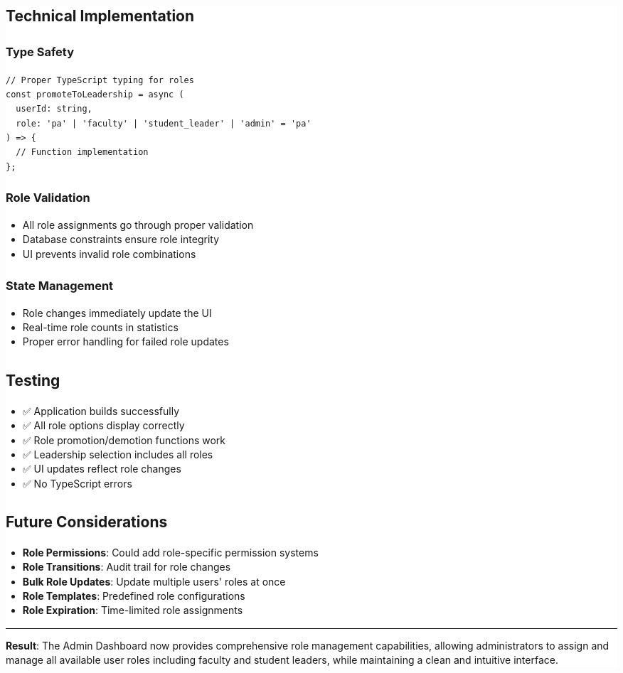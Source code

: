 ## Technical Implementation

### **Type Safety**
```tsx
// Proper TypeScript typing for roles
const promoteToLeadership = async (
  userId: string, 
  role: 'pa' | 'faculty' | 'student_leader' | 'admin' = 'pa'
) => {
  // Function implementation
};
```

### **Role Validation**
- All role assignments go through proper validation
- Database constraints ensure role integrity
- UI prevents invalid role combinations

### **State Management**
- Role changes immediately update the UI
- Real-time role counts in statistics
- Proper error handling for failed role updates

## Testing

- ✅ Application builds successfully
- ✅ All role options display correctly
- ✅ Role promotion/demotion functions work
- ✅ Leadership selection includes all roles
- ✅ UI updates reflect role changes
- ✅ No TypeScript errors

## Future Considerations

- **Role Permissions**: Could add role-specific permission systems
- **Role Transitions**: Audit trail for role changes
- **Bulk Role Updates**: Update multiple users' roles at once
- **Role Templates**: Predefined role configurations
- **Role Expiration**: Time-limited role assignments

---

**Result**: The Admin Dashboard now provides comprehensive role management capabilities, allowing administrators to assign and manage all available user roles including faculty and student leaders, while maintaining a clean and intuitive interface.
